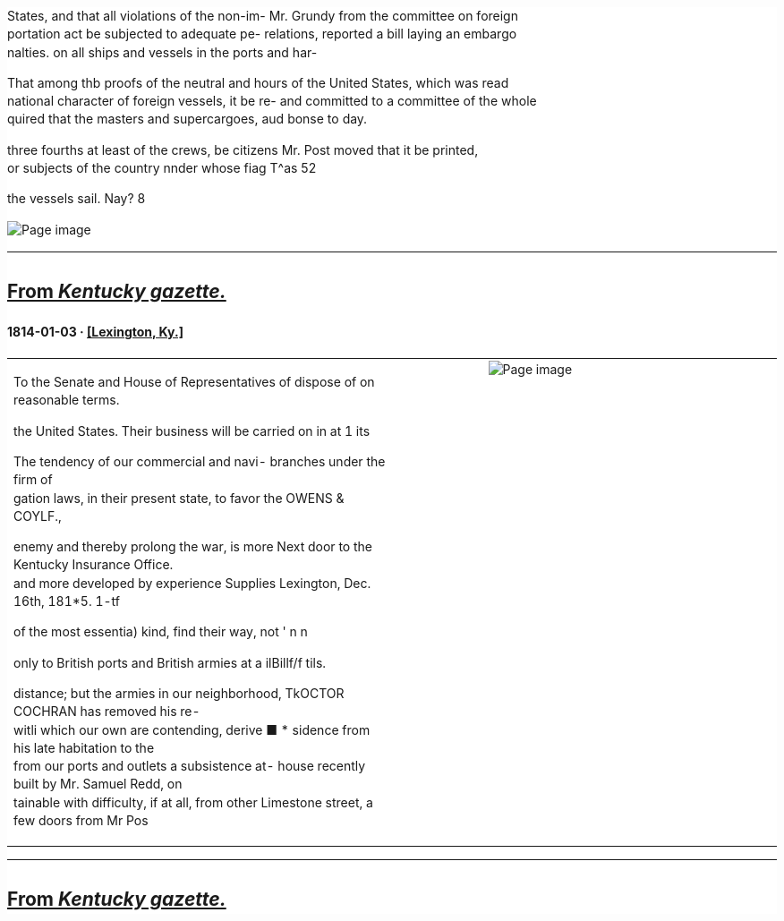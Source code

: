 States, and that all violations of the non-im- Mr. Grundy from the committee on foreign  
portation act be subjected to adequate pe- relations, reported a bill laying an embargo  
nalties. on all ships and vessels in the ports and har-  
  
That among thb proofs of the neutral and hours of the United States, which was read  
national character of foreign vessels, it be re- and committed to a committee of the whole  
quired that the masters and supercargoes, aud bonse to day.  
  
three fourths at least of the crews, be citizens Mr. Post moved that it be printed,  
or subjects of the country nnder whose fiag T^as 52  
  
the vessels sail. Nay? 8
</td><td style="width: 50%; max-height: 75%; margin: auto; display: block;">
<img alt="Page image" src="https://iiif.archive.org/image/iiif/2/sim_the-examiner-containing-political-essays_1814-01-01_1_7%2Fsim_the-examiner-containing-political-essays_1814-01-01_1_7_jp2.zip%2Fsim_the-examiner-containing-political-essays_1814-01-01_1_7_jp2%2Fsim_the-examiner-containing-political-essays_1814-01-01_1_7_0004.jp2/pct:9.988649262202044,61.442622950819676,77.95119182746879,25.852459016393443/600,/0/default.jpg"/>
</td>
</tr></table>

---

## [From _Kentucky gazette._](https://archive.org/details/xt76ww76th8m/page/n2/mode/1up?view=theater)

#### 1814-01-03 &middot; [[Lexington, Ky.]](http://dbpedia.org/resource/Lexington%2C_Kentucky)

<table style="width: 100%;"><tr><td style="width: 50%">

  
  
To the Senate and House of Representatives of dispose of on reasonable terms.  
  
the United States. Their business will be carried on in at 1 its  
  
The tendency of our commercial and navi- branches under the firm of  
gation laws, in their present state, to favor the OWENS &amp; COYLF.,  
  
enemy and thereby prolong the war, is more Next door to the Kentucky Insurance Office.  
and more developed by experience Supplies Lexington, Dec. 16th, 181*5. 1-tf  
  
of the most essentia) kind, find their way, not &#x27; n n  
  
only to British ports and British armies at a ilBillf/f tils.  
  
distance; but the armies in our neighborhood, TkOCTOR COCHRAN has removed his re-  
witli which our own are contending, derive ■ * sidence from his late habitation to the  
from our ports and outlets a subsistence at- house recently built by Mr. Samuel Redd, on  
tainable with difficulty, if at all, from other Limestone street, a few doors from Mr Pos
</td><td style="width: 50%; max-height: 75%; margin: auto; display: block;">
<img alt="Page image" src="https://iiif.archive.org/image/iiif/2/xt76ww76th8m%2Fxt76ww76th8m_jp2.zip%2Fxt76ww76th8m_jp2%2Fxt76ww76th8m_0002.jp2/pct:59.82948846539619,22.29815638906548,34.3530591775326,6.452638270820089/600,/0/default.jpg"/>
</td>
</tr></table>

---

## [From _Kentucky gazette._](https://archive.org/details/xt76ww76th8m/page/n2/mode/1up?view=theater)
